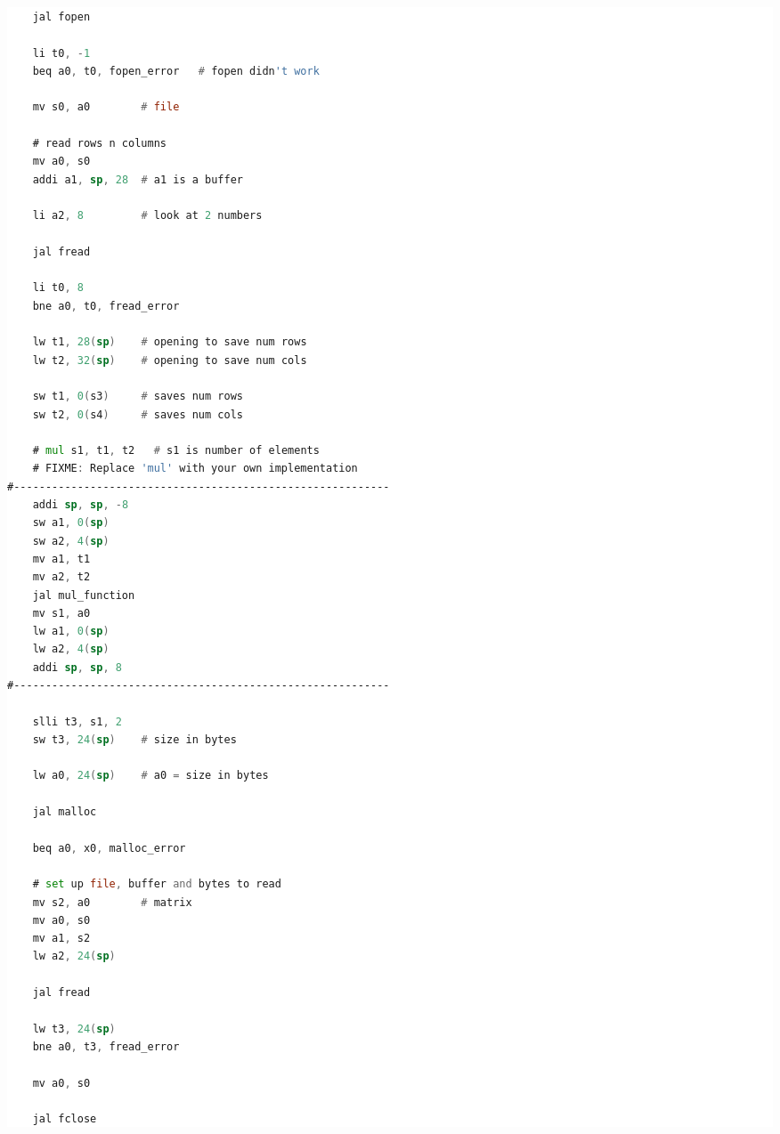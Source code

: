 ```asm
    jal fopen

    li t0, -1
    beq a0, t0, fopen_error   # fopen didn't work

    mv s0, a0        # file

    # read rows n columns
    mv a0, s0
    addi a1, sp, 28  # a1 is a buffer

    li a2, 8         # look at 2 numbers

    jal fread

    li t0, 8
    bne a0, t0, fread_error

    lw t1, 28(sp)    # opening to save num rows
    lw t2, 32(sp)    # opening to save num cols

    sw t1, 0(s3)     # saves num rows
    sw t2, 0(s4)     # saves num cols

    # mul s1, t1, t2   # s1 is number of elements
    # FIXME: Replace 'mul' with your own implementation
#-----------------------------------------------------------
    addi sp, sp, -8
    sw a1, 0(sp)
    sw a2, 4(sp)
    mv a1, t1
    mv a2, t2
    jal mul_function
    mv s1, a0
    lw a1, 0(sp)
    lw a2, 4(sp)
    addi sp, sp, 8
#-----------------------------------------------------------

    slli t3, s1, 2
    sw t3, 24(sp)    # size in bytes

    lw a0, 24(sp)    # a0 = size in bytes

    jal malloc

    beq a0, x0, malloc_error

    # set up file, buffer and bytes to read
    mv s2, a0        # matrix
    mv a0, s0
    mv a1, s2
    lw a2, 24(sp)

    jal fread

    lw t3, 24(sp)
    bne a0, t3, fread_error

    mv a0, s0

    jal fclose

```